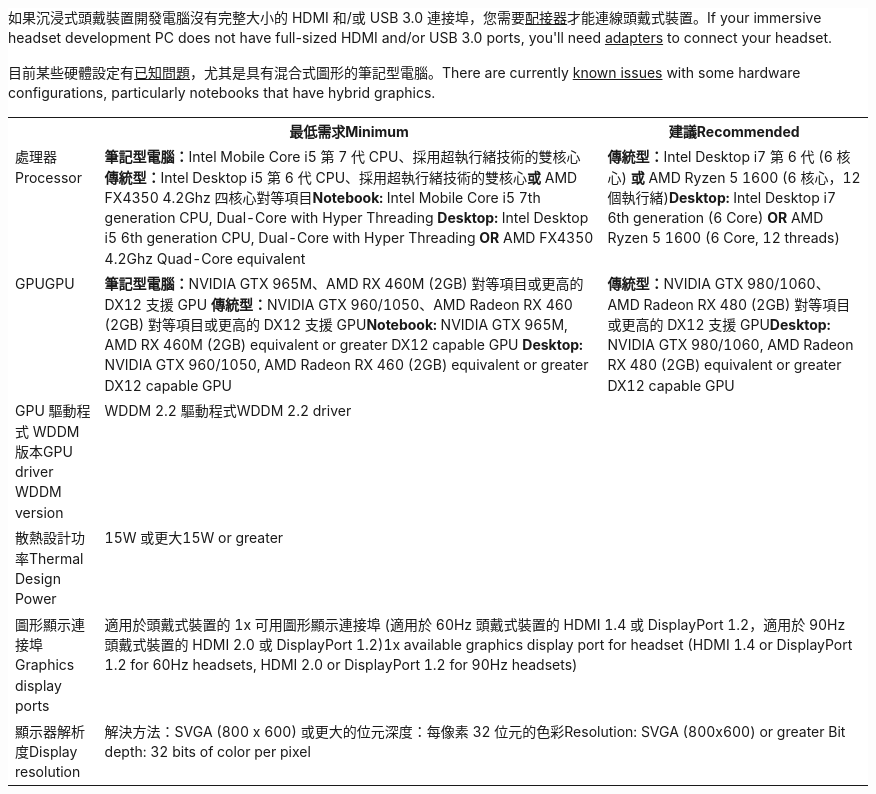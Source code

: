 <span data-ttu-id="0e748-245">如果沉浸式頭戴裝置開發電腦沒有完整大小的 HDMI 和/或 USB 3.0 連接埠，您需要[配接器](/windows/mixed-reality/enthusiast-guide/recommended-adapters-for-windows-mixed-reality-capable-pcs)才能連線頭戴式裝置。</span><span class="sxs-lookup"><span data-stu-id="0e748-245">If your immersive headset development PC does not have full-sized HDMI and/or USB 3.0 ports, you'll need [adapters](/windows/mixed-reality/enthusiast-guide/recommended-adapters-for-windows-mixed-reality-capable-pcs) to connect your headset.</span></span>

<span data-ttu-id="0e748-246">目前某些硬體設定有[已知問題](/windows/mixed-reality/enthusiast-guide/troubleshooting-windows-mixed-reality)，尤其是具有混合式圖形的筆記型電腦。</span><span class="sxs-lookup"><span data-stu-id="0e748-246">There are currently [known issues](/windows/mixed-reality/enthusiast-guide/troubleshooting-windows-mixed-reality) with some hardware configurations, particularly notebooks that have hybrid graphics.</span></span>

<table>
<tr>
<th></th><th> <span data-ttu-id="0e748-247">最低需求</span><span class="sxs-lookup"><span data-stu-id="0e748-247">Minimum</span></span></th><th> <span data-ttu-id="0e748-248">建議</span><span class="sxs-lookup"><span data-stu-id="0e748-248">Recommended</span></span></th>
</tr><tr>
<td> <span data-ttu-id="0e748-249">處理器</span><span class="sxs-lookup"><span data-stu-id="0e748-249">Processor</span></span></td><td> <span data-ttu-id="0e748-250"><b>筆記型電腦：</b>Intel Mobile Core i5 第 7 代 CPU、採用超執行緒技術的雙核心 <b>傳統型：</b>Intel Desktop i5 第 6 代 CPU、採用超執行緒技術的雙核心<b>或</b> AMD FX4350 4.2Ghz 四核心對等項目</span><span class="sxs-lookup"><span data-stu-id="0e748-250"><b>Notebook:</b> Intel Mobile Core i5 7th generation CPU, Dual-Core with Hyper Threading <b>Desktop:</b> Intel Desktop i5 6th generation CPU, Dual-Core with Hyper Threading <b>OR</b> AMD FX4350 4.2Ghz Quad-Core equivalent</span></span></td><td> <span data-ttu-id="0e748-251"><b>傳統型：</b>Intel Desktop i7 第 6 代 (6 核心) <b>或</b> AMD Ryzen 5 1600 (6 核心，12 個執行緒)</span><span class="sxs-lookup"><span data-stu-id="0e748-251"><b>Desktop:</b> Intel Desktop i7 6th generation (6 Core) <b>OR</b> AMD Ryzen 5 1600 (6 Core, 12 threads)</span></span></td>
</tr><tr>
<td> <span data-ttu-id="0e748-252">GPU</span><span class="sxs-lookup"><span data-stu-id="0e748-252">GPU</span></span></td><td> <span data-ttu-id="0e748-253"><b>筆記型電腦：</b>NVIDIA GTX 965M、AMD RX 460M (2GB) 對等項目或更高的 DX12 支援 GPU <b>傳統型：</b>NVIDIA GTX 960/1050、AMD Radeon RX 460 (2GB) 對等項目或更高的 DX12 支援 GPU</span><span class="sxs-lookup"><span data-stu-id="0e748-253"><b>Notebook:</b> NVIDIA GTX 965M, AMD RX 460M (2GB) equivalent or greater DX12 capable GPU <b>Desktop:</b> NVIDIA GTX 960/1050, AMD Radeon RX 460 (2GB) equivalent or greater DX12 capable GPU</span></span></td><td><span data-ttu-id="0e748-254"><b>傳統型：</b>NVIDIA GTX 980/1060、AMD Radeon RX 480 (2GB) 對等項目或更高的 DX12 支援 GPU</span><span class="sxs-lookup"><span data-stu-id="0e748-254"><b>Desktop:</b> NVIDIA GTX 980/1060, AMD Radeon RX 480 (2GB) equivalent or greater DX12 capable GPU</span></span></td>
</tr><tr>
<td> <span data-ttu-id="0e748-255">GPU 驅動程式 WDDM 版本</span><span class="sxs-lookup"><span data-stu-id="0e748-255">GPU driver WDDM version</span></span></td><td colspan="2"> <span data-ttu-id="0e748-256">WDDM 2.2 驅動程式</span><span class="sxs-lookup"><span data-stu-id="0e748-256">WDDM 2.2 driver</span></span></td>
</tr><tr>
<td> <span data-ttu-id="0e748-257">散熱設計功率</span><span class="sxs-lookup"><span data-stu-id="0e748-257">Thermal Design Power</span></span></td><td colspan="2"> <span data-ttu-id="0e748-258">15W 或更大</span><span class="sxs-lookup"><span data-stu-id="0e748-258">15W or greater</span></span></td>
</tr><tr>
<td> <span data-ttu-id="0e748-259">圖形顯示連接埠</span><span class="sxs-lookup"><span data-stu-id="0e748-259">Graphics display ports</span></span></td><td colspan="2"> <span data-ttu-id="0e748-260">適用於頭戴式裝置的 1x 可用圖形顯示連接埠 (適用於 60Hz 頭戴式裝置的 HDMI 1.4 或 DisplayPort 1.2，適用於 90Hz 頭戴式裝置的 HDMI 2.0 或 DisplayPort 1.2)</span><span class="sxs-lookup"><span data-stu-id="0e748-260">1x available graphics display port for&#160;headset (HDMI 1.4 or DisplayPort 1.2 for 60Hz headsets, HDMI 2.0 or DisplayPort 1.2 for 90Hz headsets)</span></span></td>
</tr><tr>
<td> <span data-ttu-id="0e748-261">顯示器解析度</span><span class="sxs-lookup"><span data-stu-id="0e748-261">Display resolution</span></span></td><td colspan="2"> <span data-ttu-id="0e748-262">解決方法：SVGA (800 x 600) 或更大的位元深度：每像素 32 位元的色彩</span><span class="sxs-lookup"><span data-stu-id="0e748-262">Resolution: SVGA (800x600) or greater Bit depth: 32 bits of color per pixel</span></span></td>
</tr><tr>